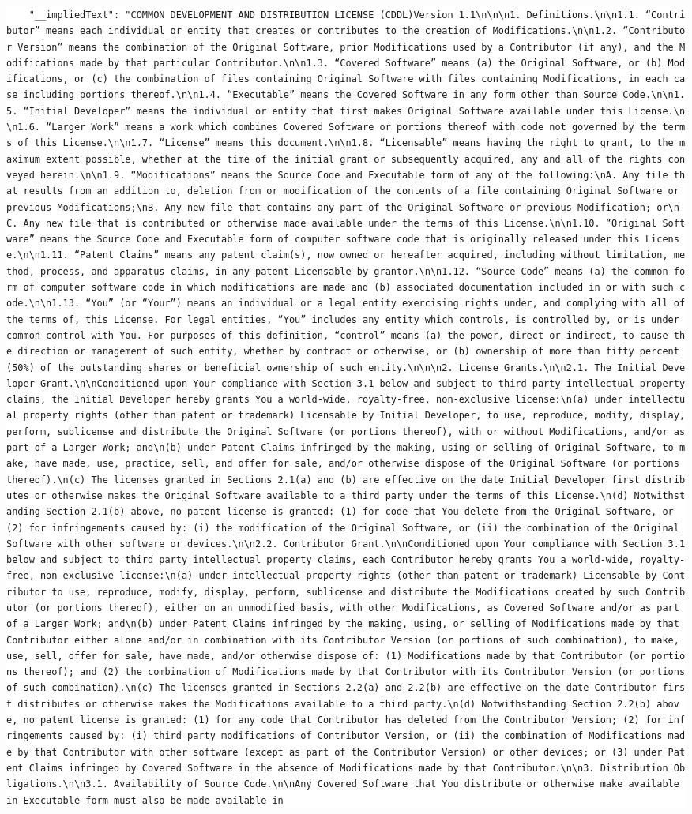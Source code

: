         "__impliedText": "COMMON DEVELOPMENT AND DISTRIBUTION LICENSE (CDDL)Version 1.1\n\n\n1. Definitions.\n\n1.1. “Contributor” means each individual or entity that creates or contributes to the creation of Modifications.\n\n1.2. “Contributor Version” means the combination of the Original Software, prior Modifications used by a Contributor (if any), and the Modifications made by that particular Contributor.\n\n1.3. “Covered Software” means (a) the Original Software, or (b) Modifications, or (c) the combination of files containing Original Software with files containing Modifications, in each case including portions thereof.\n\n1.4. “Executable” means the Covered Software in any form other than Source Code.\n\n1.5. “Initial Developer” means the individual or entity that first makes Original Software available under this License.\n\n1.6. “Larger Work” means a work which combines Covered Software or portions thereof with code not governed by the terms of this License.\n\n1.7. “License” means this document.\n\n1.8. “Licensable” means having the right to grant, to the maximum extent possible, whether at the time of the initial grant or subsequently acquired, any and all of the rights conveyed herein.\n\n1.9. “Modifications” means the Source Code and Executable form of any of the following:\nA. Any file that results from an addition to, deletion from or modification of the contents of a file containing Original Software or previous Modifications;\nB. Any new file that contains any part of the Original Software or previous Modification; or\nC. Any new file that is contributed or otherwise made available under the terms of this License.\n\n1.10. “Original Software” means the Source Code and Executable form of computer software code that is originally released under this License.\n\n1.11. “Patent Claims” means any patent claim(s), now owned or hereafter acquired, including without limitation, method, process, and apparatus claims, in any patent Licensable by grantor.\n\n1.12. “Source Code” means (a) the common form of computer software code in which modifications are made and (b) associated documentation included in or with such code.\n\n1.13. “You” (or “Your”) means an individual or a legal entity exercising rights under, and complying with all of the terms of, this License. For legal entities, “You” includes any entity which controls, is controlled by, or is under common control with You. For purposes of this definition, “control” means (a) the power, direct or indirect, to cause the direction or management of such entity, whether by contract or otherwise, or (b) ownership of more than fifty percent (50%) of the outstanding shares or beneficial ownership of such entity.\n\n\n2. License Grants.\n\n2.1. The Initial Developer Grant.\n\nConditioned upon Your compliance with Section 3.1 below and subject to third party intellectual property claims, the Initial Developer hereby grants You a world-wide, royalty-free, non-exclusive license:\n(a) under intellectual property rights (other than patent or trademark) Licensable by Initial Developer, to use, reproduce, modify, display, perform, sublicense and distribute the Original Software (or portions thereof), with or without Modifications, and/or as part of a Larger Work; and\n(b) under Patent Claims infringed by the making, using or selling of Original Software, to make, have made, use, practice, sell, and offer for sale, and/or otherwise dispose of the Original Software (or portions thereof).\n(c) The licenses granted in Sections 2.1(a) and (b) are effective on the date Initial Developer first distributes or otherwise makes the Original Software available to a third party under the terms of this License.\n(d) Notwithstanding Section 2.1(b) above, no patent license is granted: (1) for code that You delete from the Original Software, or (2) for infringements caused by: (i) the modification of the Original Software, or (ii) the combination of the Original Software with other software or devices.\n\n2.2. Contributor Grant.\n\nConditioned upon Your compliance with Section 3.1 below and subject to third party intellectual property claims, each Contributor hereby grants You a world-wide, royalty-free, non-exclusive license:\n(a) under intellectual property rights (other than patent or trademark) Licensable by Contributor to use, reproduce, modify, display, perform, sublicense and distribute the Modifications created by such Contributor (or portions thereof), either on an unmodified basis, with other Modifications, as Covered Software and/or as part of a Larger Work; and\n(b) under Patent Claims infringed by the making, using, or selling of Modifications made by that Contributor either alone and/or in combination with its Contributor Version (or portions of such combination), to make, use, sell, offer for sale, have made, and/or otherwise dispose of: (1) Modifications made by that Contributor (or portions thereof); and (2) the combination of Modifications made by that Contributor with its Contributor Version (or portions of such combination).\n(c) The licenses granted in Sections 2.2(a) and 2.2(b) are effective on the date Contributor first distributes or otherwise makes the Modifications available to a third party.\n(d) Notwithstanding Section 2.2(b) above, no patent license is granted: (1) for any code that Contributor has deleted from the Contributor Version; (2) for infringements caused by: (i) third party modifications of Contributor Version, or (ii) the combination of Modifications made by that Contributor with other software (except as part of the Contributor Version) or other devices; or (3) under Patent Claims infringed by Covered Software in the absence of Modifications made by that Contributor.\n\n3. Distribution Obligations.\n\n3.1. Availability of Source Code.\n\nAny Covered Software that You distribute or otherwise make available in Executable form must also be made available in
